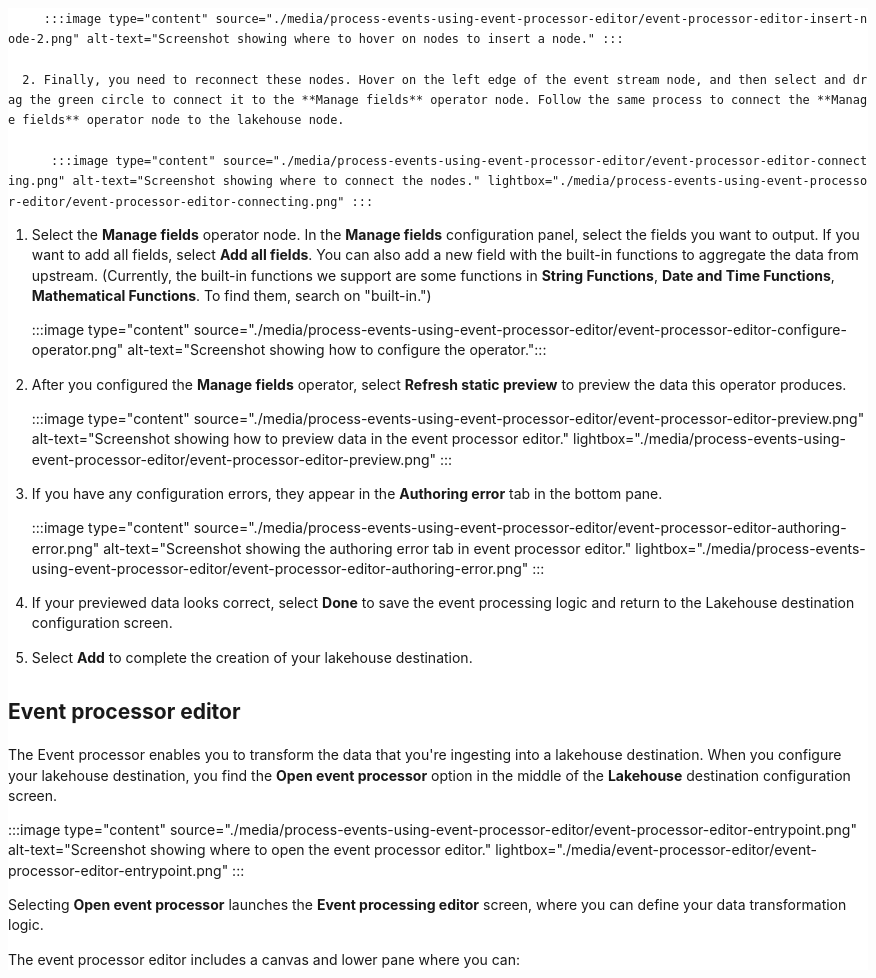          :::image type="content" source="./media/process-events-using-event-processor-editor/event-processor-editor-insert-node-2.png" alt-text="Screenshot showing where to hover on nodes to insert a node." :::

      2. Finally, you need to reconnect these nodes. Hover on the left edge of the event stream node, and then select and drag the green circle to connect it to the **Manage fields** operator node. Follow the same process to connect the **Manage fields** operator node to the lakehouse node.

          :::image type="content" source="./media/process-events-using-event-processor-editor/event-processor-editor-connecting.png" alt-text="Screenshot showing where to connect the nodes." lightbox="./media/process-events-using-event-processor-editor/event-processor-editor-connecting.png" :::

1. Select the **Manage fields** operator node. In the **Manage fields** configuration panel, select the fields you want to output. If you want to add all fields, select **Add all fields**. You can also add a new field with the built-in functions to aggregate the data from upstream. (Currently, the built-in functions we support are some functions in **String Functions**, **Date and Time Functions**, **Mathematical Functions**. To find them, search on "built-in.")

   :::image type="content" source="./media/process-events-using-event-processor-editor/event-processor-editor-configure-operator.png" alt-text="Screenshot showing how to configure the operator.":::

1. After you configured the **Manage fields** operator, select **Refresh static preview** to preview the data this operator produces.

   :::image type="content" source="./media/process-events-using-event-processor-editor/event-processor-editor-preview.png" alt-text="Screenshot showing how to preview data in the event processor editor." lightbox="./media/process-events-using-event-processor-editor/event-processor-editor-preview.png" :::

1. If you have any configuration errors, they appear in the **Authoring error** tab in the bottom pane.

   :::image type="content" source="./media/process-events-using-event-processor-editor/event-processor-editor-authoring-error.png" alt-text="Screenshot showing the authoring error tab in event processor editor." lightbox="./media/process-events-using-event-processor-editor/event-processor-editor-authoring-error.png" :::

1. If your previewed data looks correct, select **Done** to save the event processing logic and return to the Lakehouse destination configuration screen.

1. Select **Add** to complete the creation of your lakehouse destination.

## Event processor editor

The Event processor enables you to transform the data that you're ingesting into a lakehouse destination. When you configure your lakehouse destination, you find the **Open event processor** option in the middle of the **Lakehouse** destination configuration screen.

:::image type="content" source="./media/process-events-using-event-processor-editor/event-processor-editor-entrypoint.png" alt-text="Screenshot showing where to open the event processor editor." lightbox="./media/event-processor-editor/event-processor-editor-entrypoint.png" :::

Selecting **Open event processor** launches the **Event processing editor** screen, where you can define your data transformation logic.

The event processor editor includes a canvas and lower pane where you can:
